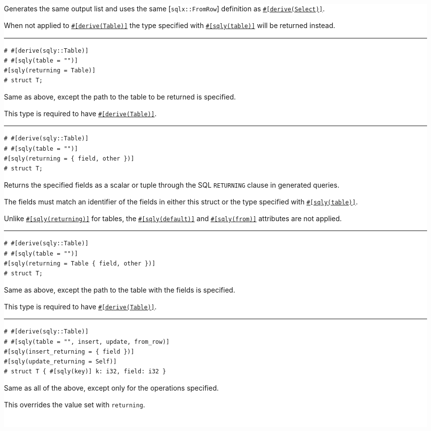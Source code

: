 Generates the same output list and uses the same [`sqlx::FromRow`] definition as [`#[derive(Select)]`](#derive@Select).

When not applied to [`#[derive(Table)]`](derive@Table) the type specified with [`#[sqly(table)]`](#table) will be returned instead.

---
```
# #[derive(sqly::Table)]
# #[sqly(table = "")]
#[sqly(returning = Table)]
# struct T;
```
Same as above, except the path to the table to be returned is specified.

This type is required to have [`#[derive(Table)]`](derive@Table).

---
```
# #[derive(sqly::Table)]
# #[sqly(table = "")]
#[sqly(returning = { field, other })]
# struct T;
```
Returns the specified fields as a scalar or tuple through the SQL `RETURNING` clause in generated queries.

The fields must match an identifier of the fields in either this struct or the type specified with [`#[sqly(table)]`](#table).

Unlike [`#[sqly(returning)]`](#returning) for tables, the [`#[sqly(default)]`](#default) and [`#[sqly(from)]`](#from) attributes are not applied.

---
```
# #[derive(sqly::Table)]
# #[sqly(table = "")]
#[sqly(returning = Table { field, other })]
# struct T;
```
Same as above, except the path to the table with the fields is specified.

This type is required to have [`#[derive(Table)]`](derive@Table).

---
```
# #[derive(sqly::Table)]
# #[sqly(table = "", insert, update, from_row)]
#[sqly(insert_returning = { field })]
#[sqly(update_returning = Self)]
# struct T { #[sqly(key)] k: i32, field: i32 }
```
Same as all of the above, except only for the operations specified.

This overrides the value set with `returning`.

<br>
